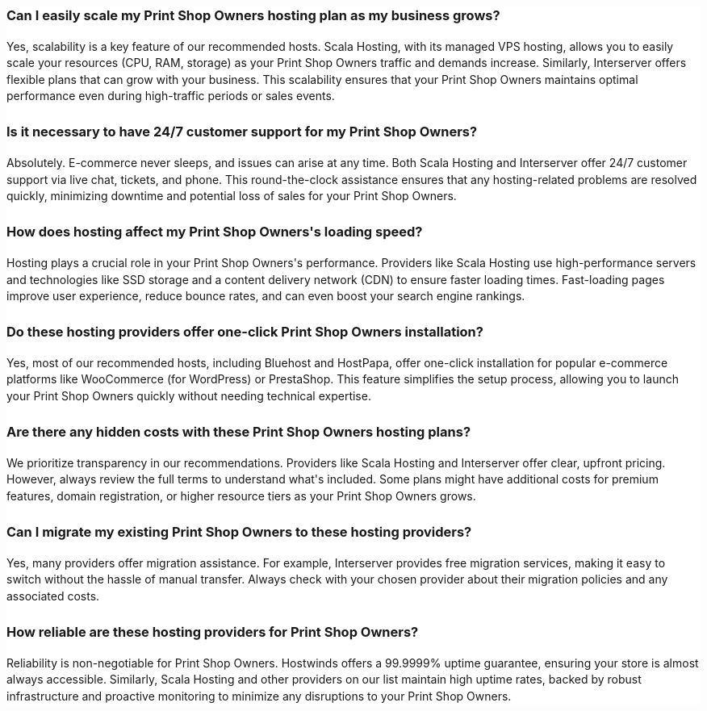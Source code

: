 ### Can I easily scale my Print Shop Owners hosting plan as my business grows? 
Yes, scalability is a key feature of our recommended hosts. Scala Hosting, with its managed VPS hosting, allows you to easily scale your resources (CPU, RAM, storage) as your Print Shop Owners traffic and demands increase. Similarly, Interserver offers flexible plans that can grow with your business. This scalability ensures that your Print Shop Owners maintains optimal performance even during high-traffic periods or sales events.

### Is it necessary to have 24/7 customer support for my Print Shop Owners? 
Absolutely. E-commerce never sleeps, and issues can arise at any time. Both Scala Hosting and Interserver offer 24/7 customer support via live chat, tickets, and phone. This round-the-clock assistance ensures that any hosting-related problems are resolved quickly, minimizing downtime and potential loss of sales for your Print Shop Owners.

### How does hosting affect my Print Shop Owners's loading speed? 
Hosting plays a crucial role in your Print Shop Owners's performance. Providers like Scala Hosting use high-performance servers and technologies like SSD storage and a content delivery network (CDN) to ensure faster loading times. Fast-loading pages improve user experience, reduce bounce rates, and can even boost your search engine rankings.

### Do these hosting providers offer one-click Print Shop Owners installation? 
Yes, most of our recommended hosts, including Bluehost and HostPapa, offer one-click installation for popular e-commerce platforms like WooCommerce (for WordPress) or PrestaShop. This feature simplifies the setup process, allowing you to launch your Print Shop Owners quickly without needing technical expertise.

### Are there any hidden costs with these Print Shop Owners hosting plans? 
We prioritize transparency in our recommendations. Providers like Scala Hosting and Interserver offer clear, upfront pricing. However, always review the full terms to understand what's included. Some plans might have additional costs for premium features, domain registration, or higher resource tiers as your Print Shop Owners grows.

### Can I migrate my existing Print Shop Owners to these hosting providers? 
Yes, many providers offer migration assistance. For example, Interserver provides free migration services, making it easy to switch without the hassle of manual transfer. Always check with your chosen provider about their migration policies and any associated costs.

### How reliable are these hosting providers for Print Shop Owners? 
Reliability is non-negotiable for Print Shop Owners. Hostwinds offers a 99.9999% uptime guarantee, ensuring your store is almost always accessible. Similarly, Scala Hosting and other providers on our list maintain high uptime rates, backed by robust infrastructure and proactive monitoring to minimize any disruptions to your Print Shop Owners.
